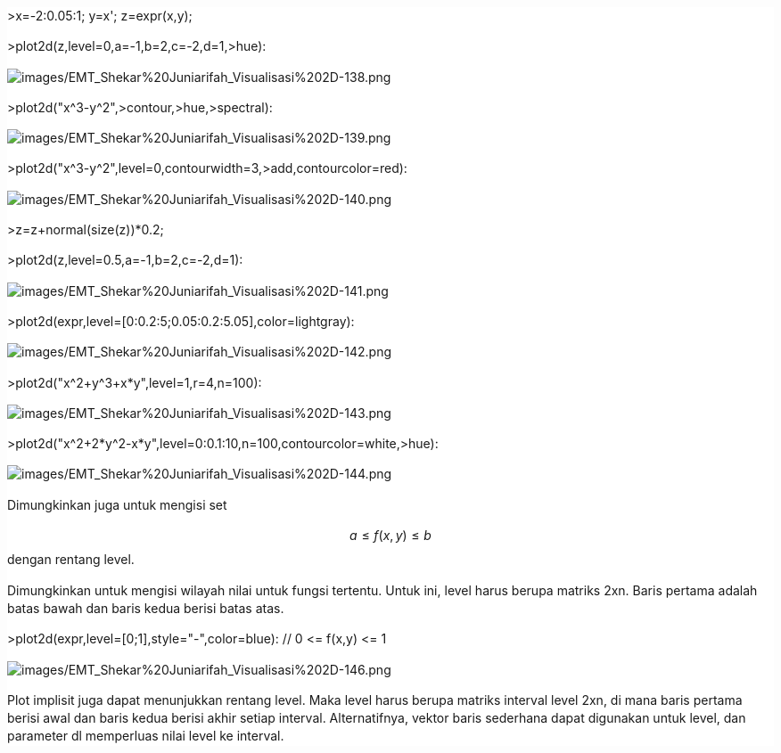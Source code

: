 
\>x=-2:0.05:1; y=x'; z=expr(x,y);

\>plot2d(z,level=0,a=-1,b=2,c=-2,d=1,\>hue):


![images/EMT_Shekar%20Juniarifah_Visualisasi%202D-138.png](images/EMT_Shekar%20Juniarifah_Visualisasi%202D-138.png)

\>plot2d("x^3-y^2",\>contour,\>hue,\>spectral):


![images/EMT_Shekar%20Juniarifah_Visualisasi%202D-139.png](images/EMT_Shekar%20Juniarifah_Visualisasi%202D-139.png)

\>plot2d("x^3-y^2",level=0,contourwidth=3,\>add,contourcolor=red):


![images/EMT_Shekar%20Juniarifah_Visualisasi%202D-140.png](images/EMT_Shekar%20Juniarifah_Visualisasi%202D-140.png)

\>z=z+normal(size(z))\*0.2;

\>plot2d(z,level=0.5,a=-1,b=2,c=-2,d=1):


![images/EMT_Shekar%20Juniarifah_Visualisasi%202D-141.png](images/EMT_Shekar%20Juniarifah_Visualisasi%202D-141.png)

\>plot2d(expr,level=[0:0.2:5;0.05:0.2:5.05],color=lightgray):


![images/EMT_Shekar%20Juniarifah_Visualisasi%202D-142.png](images/EMT_Shekar%20Juniarifah_Visualisasi%202D-142.png)

\>plot2d("x^2+y^3+x\*y",level=1,r=4,n=100):


![images/EMT_Shekar%20Juniarifah_Visualisasi%202D-143.png](images/EMT_Shekar%20Juniarifah_Visualisasi%202D-143.png)

\>plot2d("x^2+2\*y^2-x\*y",level=0:0.1:10,n=100,contourcolor=white,\>hue):


![images/EMT_Shekar%20Juniarifah_Visualisasi%202D-144.png](images/EMT_Shekar%20Juniarifah_Visualisasi%202D-144.png)

Dimungkinkan juga untuk mengisi set


$$a \le f(x,y) \le b$$dengan rentang level.


Dimungkinkan untuk mengisi wilayah nilai untuk fungsi tertentu. Untuk
ini, level harus berupa matriks 2xn. Baris pertama adalah batas bawah
dan baris kedua berisi batas atas.


\>plot2d(expr,level=[0;1],style="-",color=blue): // 0 <= f(x,y) <= 1


![images/EMT_Shekar%20Juniarifah_Visualisasi%202D-146.png](images/EMT_Shekar%20Juniarifah_Visualisasi%202D-146.png)

Plot implisit juga dapat menunjukkan rentang level. Maka level harus
berupa matriks interval level 2xn, di mana baris pertama berisi awal
dan baris kedua berisi akhir setiap interval. Alternatifnya, vektor
baris sederhana dapat digunakan untuk level, dan parameter dl
memperluas nilai level ke interval.


